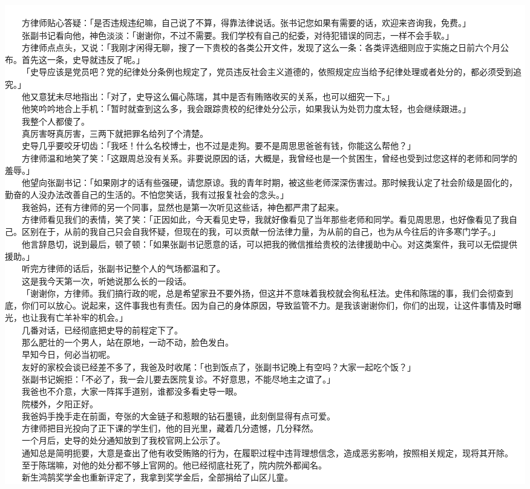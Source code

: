 <br>   
&emsp;&emsp;方律师贴心答疑：「是否违规违纪嘛，自己说了不算，得靠法律说话。张书记您如果有需要的话，欢迎来咨询我，免费。」  
<br>   
&emsp;&emsp;张副书记看向他，神色淡淡：「谢谢你，不过不需要。我们学校有自己的纪委，对待犯错误的同志，一样不会手软。」  
<br>   
&emsp;&emsp;方律师点点头，又说：「我刚才闲得无聊，搜了一下贵校的各类公开文件，发现了这么一条：各类评选细则应于实施之日前六个月公布。首先这一条，史导就违反了呢。」  
<br>   
&emsp;&emsp;「史导应该是党员吧？党的纪律处分条例也规定了，党员违反社会主义道德的，依照规定应当给予纪律处理或者处分的，都必须受到追究。」  
<br>   
&emsp;&emsp;他又意犹未尽地指出：「对了，史导这么偏心陈瑞，其中是否有贿赂收买的关系，也可以细究一下。」  
<br>   
&emsp;&emsp;他笑吟吟地合上手机：「暂时就查到这么多，我会跟踪贵校的纪律处分公示，如果我认为处罚力度太轻，也会继续跟进。」  
<br>   
&emsp;&emsp;我整个人都傻了。  
<br>   
&emsp;&emsp;真厉害呀真厉害，三两下就把罪名给列了个清楚。  
<br>   
&emsp;&emsp;史导几乎要咬牙切齿：「我呸！什么名校博士，也不过是走狗。要不是周思思爸爸有钱，你能这么帮他？」  
<br>   
&emsp;&emsp;方律师温和地笑了笑：「这跟周总没有关系。非要说原因的话，大概是，我曾经也是一个贫困生，曾经也受到过您这样的老师和同学的羞辱。」  
<br>   
&emsp;&emsp;他望向张副书记：「如果刚才的话有些强硬，请您原谅。我的青年时期，被这些老师深深伤害过。那时候我认定了社会阶级是固化的，勤奋的人没办法改善自己的生活的。不怕您笑话，我有过报复社会的念头。」  
<br>   
&emsp;&emsp;我爸妈，还有方律师的另一个同事，显然也是第一次听见这些话，神色都严肃了起来。  
<br>   
&emsp;&emsp;方律师看见我们的表情，笑了笑：「正因如此，今天看见史导，我就好像看见了当年那些老师和同学。看见周思思，也好像看见了我自己。区别在于，从前的我自己只会自我怀疑，但现在的我，可以贡献一份法律力量，为从前的自己，也为从今往后的许多寒门学子。」  
<br>   
&emsp;&emsp;他言辞恳切，说到最后，顿了顿：「如果张副书记愿意的话，可以把我的微信推给贵校的法律援助中心。对这类案件，我可以无偿提供援助。」  
<br>   
&emsp;&emsp;听完方律师的话后，张副书记整个人的气场都温和了。  
<br>   
&emsp;&emsp;这是我今天第一次，听她说那么长的一段话。  
<br>   
&emsp;&emsp;「谢谢你，方律师。我们搞行政的呢，总是希望家丑不要外扬，但这并不意味着我校就会徇私枉法。史伟和陈瑞的事，我们会彻查到底，你们可以放心。说起来，这件事我也有责任。因为自己的身体原因，导致监管不力。是我该谢谢你们，你们的出现，让这件事情及时曝光，也让我有亡羊补牢的机会。」  
<br>   
&emsp;&emsp;几番对话，已经彻底把史导的前程定下了。  
<br>   
&emsp;&emsp;那么肥壮的一个男人，站在原地，一动不动，脸色发白。  
<br>   
&emsp;&emsp;早知今日，何必当初呢。  
<br>   
&emsp;&emsp;友好的家校会谈已经差不多了，我爸及时收尾：「也到饭点了，张副书记晚上有空吗？大家一起吃个饭？」  
<br>   
&emsp;&emsp;张副书记婉拒：「不必了，我一会儿要去医院复诊。不好意思，不能尽地主之谊了。」  
<br>   
&emsp;&emsp;我爸也不介意，大家一阵挥手道别，谁都没多看史导一眼。  
<br>   
&emsp;&emsp;院楼外，夕阳正好。  
<br>   
&emsp;&emsp;我爸妈手挽手走在前面，夸张的大金链子和惹眼的钻石墨镜，此刻倒显得有点可爱。  
<br>   
&emsp;&emsp;方律师把目光投向了正下课的学生们，他的目光里，藏着几分遗憾，几分释然。  
<br>   
&emsp;&emsp;一个月后，史导的处分通知放到了我校官网上公示了。  
<br>   
&emsp;&emsp;通知总是简明扼要，大意是查出了他有收受贿赂的行为，在履职过程中违背理想信念，造成恶劣影响，按照相关规定，现将其开除。  
<br>   
&emsp;&emsp;至于陈瑞嘛，对他的处分都不够上官网的。他已经彻底社死了，院内院外都闻名。  
<br>   
&emsp;&emsp;新生鸿鹄奖学金也重新评定了，我拿到奖学金后，全部捐给了山区儿童。  
<br>   
